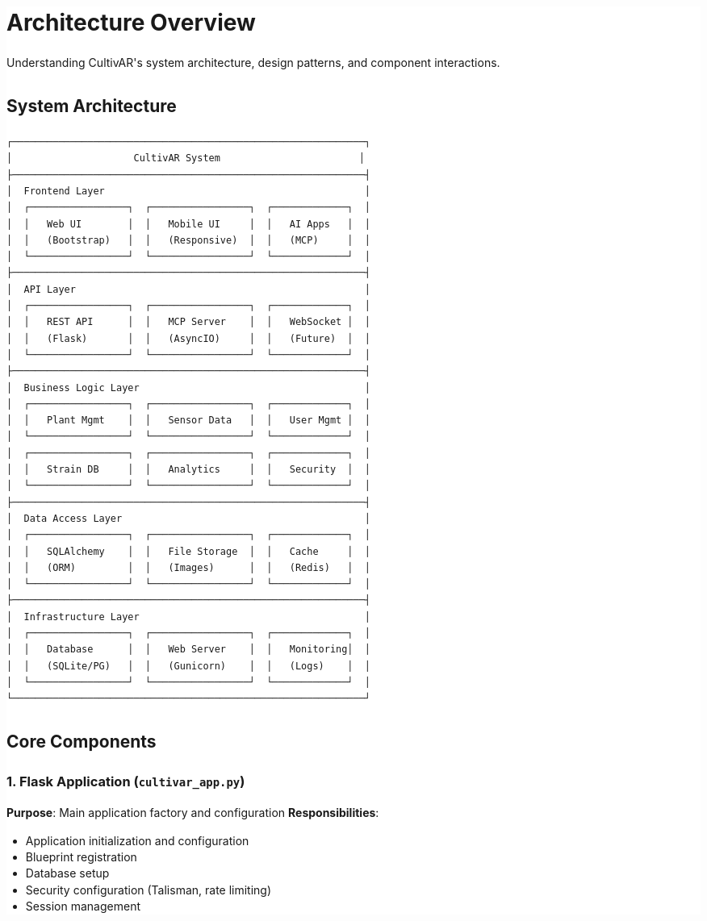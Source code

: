 # Architecture Overview

Understanding CultivAR's system architecture, design patterns, and component interactions.

## System Architecture

```
┌─────────────────────────────────────────────────────────────┐
│                     CultivAR System                        │
├─────────────────────────────────────────────────────────────┤
│  Frontend Layer                                             │
│  ┌─────────────────┐  ┌─────────────────┐  ┌─────────────┐  │
│  │   Web UI        │  │   Mobile UI     │  │   AI Apps   │  │
│  │   (Bootstrap)   │  │   (Responsive)  │  │   (MCP)     │  │
│  └─────────────────┘  └─────────────────┘  └─────────────┘  │
├─────────────────────────────────────────────────────────────┤
│  API Layer                                                  │
│  ┌─────────────────┐  ┌─────────────────┐  ┌─────────────┐  │
│  │   REST API      │  │   MCP Server    │  │   WebSocket │  │
│  │   (Flask)       │  │   (AsyncIO)     │  │   (Future)  │  │
│  └─────────────────┘  └─────────────────┘  └─────────────┘  │
├─────────────────────────────────────────────────────────────┤
│  Business Logic Layer                                       │
│  ┌─────────────────┐  ┌─────────────────┐  ┌─────────────┐  │
│  │   Plant Mgmt    │  │   Sensor Data   │  │   User Mgmt │  │
│  └─────────────────┘  └─────────────────┘  └─────────────┘  │
│  ┌─────────────────┐  ┌─────────────────┐  ┌─────────────┐  │
│  │   Strain DB     │  │   Analytics     │  │   Security  │  │
│  └─────────────────┘  └─────────────────┘  └─────────────┘  │
├─────────────────────────────────────────────────────────────┤
│  Data Access Layer                                          │
│  ┌─────────────────┐  ┌─────────────────┐  ┌─────────────┐  │
│  │   SQLAlchemy    │  │   File Storage  │  │   Cache     │  │
│  │   (ORM)         │  │   (Images)      │  │   (Redis)   │  │
│  └─────────────────┘  └─────────────────┘  └─────────────┘  │
├─────────────────────────────────────────────────────────────┤
│  Infrastructure Layer                                       │
│  ┌─────────────────┐  ┌─────────────────┐  ┌─────────────┐  │
│  │   Database      │  │   Web Server    │  │   Monitoring│  │
│  │   (SQLite/PG)   │  │   (Gunicorn)    │  │   (Logs)    │  │
│  └─────────────────┘  └─────────────────┘  └─────────────┘  │
└─────────────────────────────────────────────────────────────┘
```

## Core Components

### 1. Flask Application (`cultivar_app.py`)

**Purpose**: Main application factory and configuration
**Responsibilities**:
- Application initialization and configuration
- Blueprint registration
- Database setup
- Security configuration (Talisman, rate limiting)
- Session management
